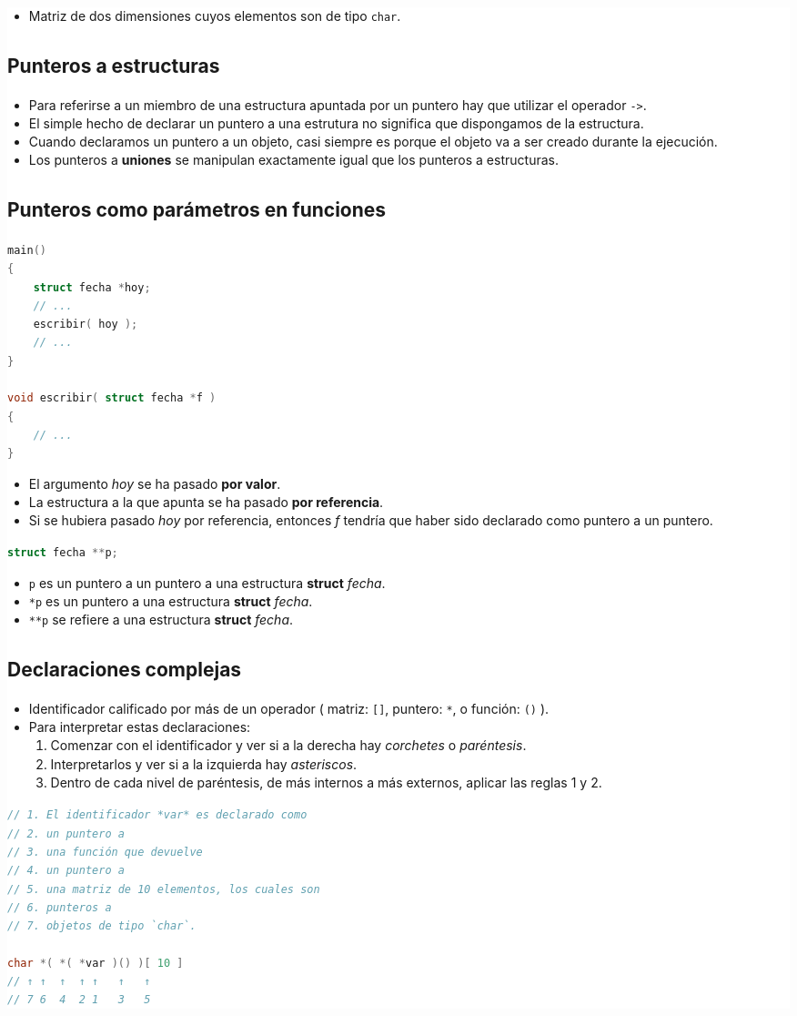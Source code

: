 - Matriz de dos dimensiones cuyos elementos son de tipo `char`.

## Punteros a estructuras

- Para referirse a un miembro de una estructura apuntada por un puntero hay que utilizar el operador `->`.
- El simple hecho de declarar un puntero a una estrutura no significa que dispongamos de la estructura.
- Cuando declaramos un puntero a un objeto, casi siempre es porque el objeto va a ser creado durante la ejecución.
- Los punteros a **uniones** se manipulan exactamente igual que los punteros a estructuras.

## Punteros como parámetros en funciones

```c
main()
{
    struct fecha *hoy;
    // ...
    escribir( hoy );
    // ...
}

void escribir( struct fecha *f )
{
    // ...
}
```

- El argumento *hoy* se ha pasado **por valor**.
- La estructura a la que apunta se ha pasado **por referencia**.
- Si se hubiera pasado *hoy* por referencia, entonces *f* tendría que haber sido declarado como puntero a un puntero.

```c
struct fecha **p;
```

- ``p`` es un puntero a un puntero a una estructura **struct** *fecha*.
- ``*p`` es un puntero a una estructura **struct** *fecha*.
- ``**p`` se refiere a una estructura **struct** *fecha*.

## Declaraciones complejas

- Identificador calificado por más de un operador ( matriz: `[]`, puntero: `*`, o función: `()` ).
- Para interpretar estas declaraciones:
    1. Comenzar con el identificador y ver si a la derecha hay *corchetes* o *paréntesis*.
    1. Interpretarlos y ver si a la izquierda hay *asteriscos*.
    1. Dentro de cada nivel de paréntesis, de más internos a más externos, aplicar las reglas 1 y 2.

```c
// 1. El identificador *var* es declarado como
// 2. un puntero a
// 3. una función que devuelve
// 4. un puntero a
// 5. una matriz de 10 elementos, los cuales son
// 6. punteros a
// 7. objetos de tipo `char`.

char *( *( *var )() )[ 10 ]
// ↑ ↑  ↑  ↑ ↑   ↑   ↑
// 7 6  4  2 1   3   5
```


[Index]:        ../README.md
[Header]:       #header
[Section-01]:   #creación-de-punteros
[Section-02]:   #operaciones-con-punteros
[Section-03]:   #punteros-y-matrices
[Section-04]:   #matrices-de-punteros
[Section-05]:   #asignación-dinámica-de-memoria
[Section-06]:   #matrices-dinámicas
[Section-07]:   #punteros-a-estructuras
[Section-08]:   #punteros-como-parámetros-en-funciones
[Section-09]:   #declaraciones-complejas
[Section-10]:   #notas-de-los-ejercicios-resueltos